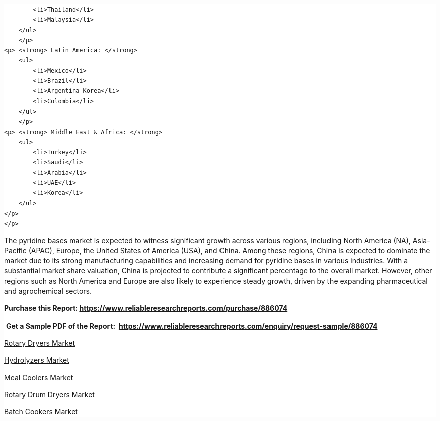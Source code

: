             <li>Thailand</li>
            <li>Malaysia</li>
        </ul>
        </p> 
    <p> <strong> Latin America: </strong>
        <ul>
            <li>Mexico</li>
            <li>Brazil</li>
            <li>Argentina Korea</li>
            <li>Colombia</li>
        </ul>
        </p> 
    <p> <strong> Middle East & Africa: </strong>
        <ul>
            <li>Turkey</li>
            <li>Saudi</li>
            <li>Arabia</li>
            <li>UAE</li>
            <li>Korea</li>
        </ul>
    </p>
    </p>
<p><p>The pyridine bases market is expected to witness significant growth across various regions, including North America (NA), Asia-Pacific (APAC), Europe, the United States of America (USA), and China. Among these regions, China is expected to dominate the market due to its strong manufacturing capabilities and increasing demand for pyridine bases in various industries. With a substantial market share valuation, China is projected to contribute a significant percentage to the overall market. However, other regions such as North America and Europe are also likely to experience steady growth, driven by the expanding pharmaceutical and agrochemical sectors.</p></p>
<p><strong>Purchase this Report: <a href="https://www.reliableresearchreports.com/purchase/886074">https://www.reliableresearchreports.com/purchase/886074</a></strong></p>
<p>&nbsp;<strong>Get a Sample PDF of the Report:&nbsp;&nbsp;<a href="https://www.reliableresearchreports.com/enquiry/request-sample/886074">https://www.reliableresearchreports.com/enquiry/request-sample/886074</a></strong></p>
<p><strong></strong></p>
<p><p><a href="https://medium.com/@zaidjeet11730/rotary-dryers-market-trends-and-market-analysis-forecasted-for-period-2023-2030-7333c36a0ca1">Rotary Dryers Market</a></p><p><a href="https://medium.com/@moribenton733320/hydrolyzers-market-competitive-analysis-market-trends-and-forecast-to-2030-a6fd9abf9f6a">Hydrolyzers Market</a></p><p><a href="https://medium.com/@tanaysamar7412/analyzing-meal-coolers-market-global-industry-perspective-and-forecast-2023-to-2030-699b9fc3ad82">Meal Coolers Market</a></p><p><a href="https://medium.com/@jerez43343/analyzing-rotary-drum-dryers-market-global-industry-perspective-and-forecast-2023-to-2030-90ac1fbac63f">Rotary Drum Dryers Market</a></p><p><a href="https://medium.com/@hugthess010/batch-cookers-market-furnishes-information-on-market-share-market-trends-and-market-growth-2471f9022830">Batch Cookers Market</a></p></p>